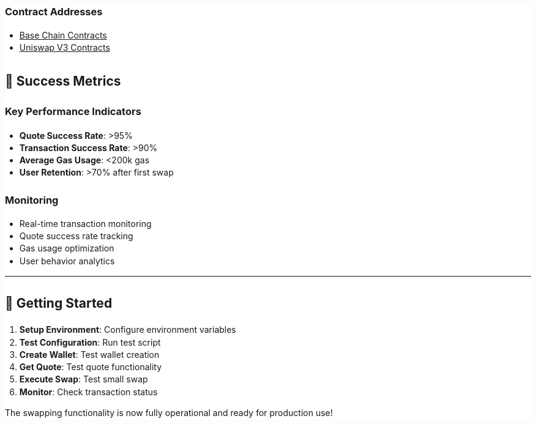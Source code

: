 ### Contract Addresses
- [Base Chain Contracts](https://docs.base.org/network-information/contracts)
- [Uniswap V3 Contracts](https://docs.uniswap.org/contracts/v3/overview)

## 🎯 Success Metrics

### Key Performance Indicators
- **Quote Success Rate**: >95%
- **Transaction Success Rate**: >90%
- **Average Gas Usage**: <200k gas
- **User Retention**: >70% after first swap

### Monitoring
- Real-time transaction monitoring
- Quote success rate tracking
- Gas usage optimization
- User behavior analytics

---

## 🚀 Getting Started

1. **Setup Environment**: Configure environment variables
2. **Test Configuration**: Run test script
3. **Create Wallet**: Test wallet creation
4. **Get Quote**: Test quote functionality
5. **Execute Swap**: Test small swap
6. **Monitor**: Check transaction status

The swapping functionality is now fully operational and ready for production use!
